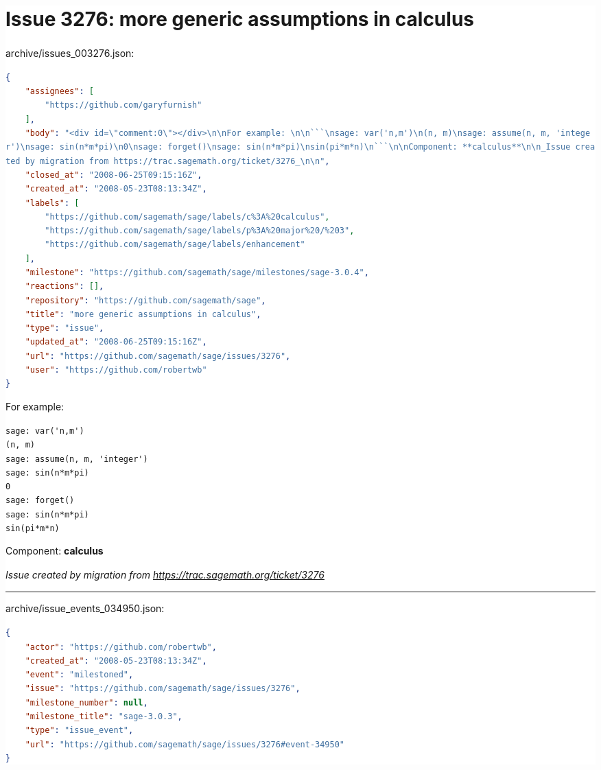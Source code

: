 # Issue 3276: more generic assumptions in calculus

archive/issues_003276.json:
```json
{
    "assignees": [
        "https://github.com/garyfurnish"
    ],
    "body": "<div id=\"comment:0\"></div>\n\nFor example: \n\n```\nsage: var('n,m')\n(n, m)\nsage: assume(n, m, 'integer')\nsage: sin(n*m*pi)\n0\nsage: forget()\nsage: sin(n*m*pi)\nsin(pi*m*n)\n```\n\nComponent: **calculus**\n\n_Issue created by migration from https://trac.sagemath.org/ticket/3276_\n\n",
    "closed_at": "2008-06-25T09:15:16Z",
    "created_at": "2008-05-23T08:13:34Z",
    "labels": [
        "https://github.com/sagemath/sage/labels/c%3A%20calculus",
        "https://github.com/sagemath/sage/labels/p%3A%20major%20/%203",
        "https://github.com/sagemath/sage/labels/enhancement"
    ],
    "milestone": "https://github.com/sagemath/sage/milestones/sage-3.0.4",
    "reactions": [],
    "repository": "https://github.com/sagemath/sage",
    "title": "more generic assumptions in calculus",
    "type": "issue",
    "updated_at": "2008-06-25T09:15:16Z",
    "url": "https://github.com/sagemath/sage/issues/3276",
    "user": "https://github.com/robertwb"
}
```
<div id="comment:0"></div>

For example: 

```
sage: var('n,m')
(n, m)
sage: assume(n, m, 'integer')
sage: sin(n*m*pi)
0
sage: forget()
sage: sin(n*m*pi)
sin(pi*m*n)
```

Component: **calculus**

_Issue created by migration from https://trac.sagemath.org/ticket/3276_





---

archive/issue_events_034950.json:
```json
{
    "actor": "https://github.com/robertwb",
    "created_at": "2008-05-23T08:13:34Z",
    "event": "milestoned",
    "issue": "https://github.com/sagemath/sage/issues/3276",
    "milestone_number": null,
    "milestone_title": "sage-3.0.3",
    "type": "issue_event",
    "url": "https://github.com/sagemath/sage/issues/3276#event-34950"
}
```
